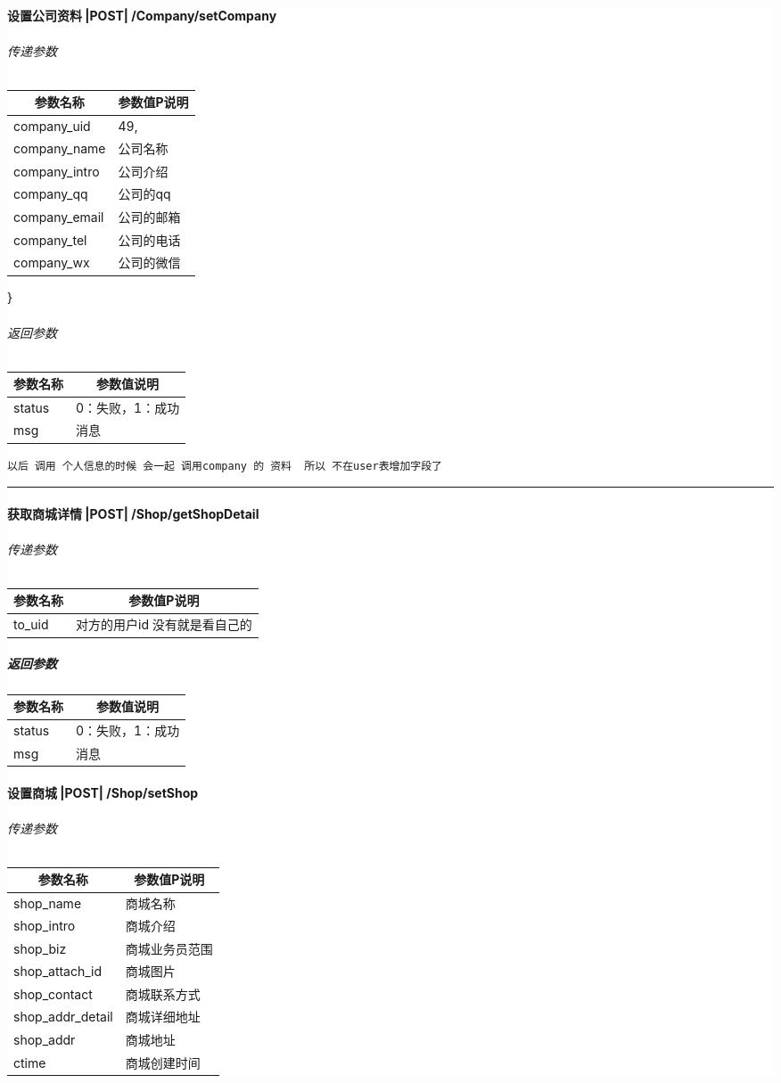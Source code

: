 #### 设置公司资料 |POST| /Company/setCompany


###### 传递参数
参数名称|参数值P说明
---|---
company_uid|49,
company_name|公司名称
company_intro|公司介绍
company_qq|公司的qq
company_email|公司的邮箱
company_tel|公司的电话
company_wx|公司的微信
}

###### 返回参数
参数名称|参数值说明
---|---
status|0：失败，1：成功
msg|消息

```
以后 调用 个人信息的时候 会一起 调用company 的 资料  所以 不在user表增加字段了 
```
---

#### 获取商城详情 |POST| /Shop/getShopDetail


###### 传递参数
参数名称|参数值P说明
---|---
to_uid|对方的用户id 没有就是看自己的

##### 返回参数
参数名称|参数值说明
---|---
status|0：失败，1：成功
msg|消息

#### 设置商城 |POST| /Shop/setShop


###### 传递参数
参数名称|参数值P说明
---|---
shop_name|商城名称
shop_intro|商城介绍
shop_biz|商城业务员范围
shop_attach_id| 商城图片
shop_contact| 商城联系方式
shop_addr_detail|商城详细地址
shop_addr|商城地址
ctime|商城创建时间

